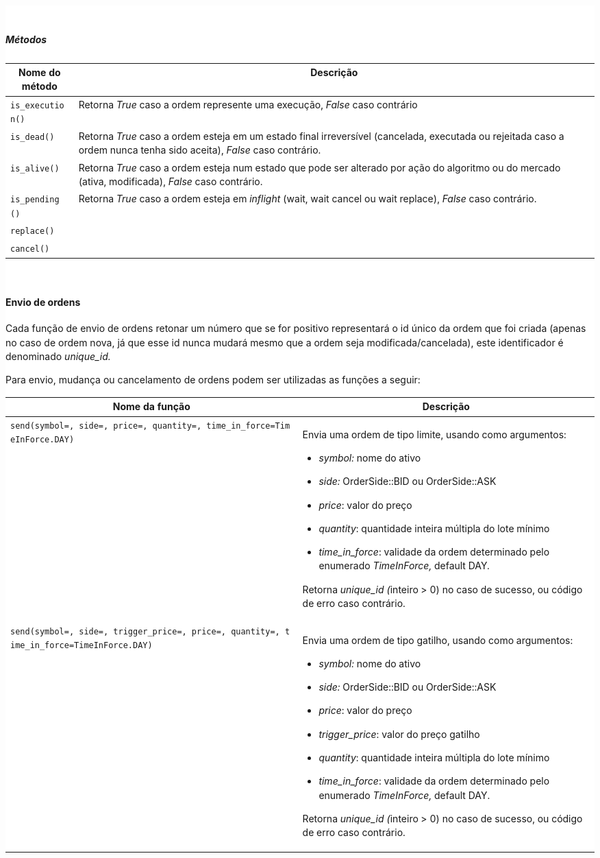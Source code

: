 <br>

##### Métodos

| **Nome do método**   | **Descrição**                                                                                                                                                        |
|----------------------|----------------------------------------------------------------------------------------------------------------------------------------------------------------------|
| `is_execution()`     | Retorna *True* caso a ordem represente uma execução, *False* caso contrário                                                                                          |
| `is_dead()`          | Retorna *True* caso a ordem esteja em um estado final irreversível (cancelada, executada ou rejeitada caso a ordem nunca tenha sido aceita), *False* caso contrário. |
| `is_alive()`         | Retorna *True* caso a ordem esteja num estado que pode ser alterado por ação do algoritmo ou do mercado (ativa, modificada), *False* caso contrário.                 |
| `is_pending()`       | Retorna *True* caso a ordem esteja em *inflight* (wait, wait cancel ou wait replace), *False* caso contrário.                                                        |
| `replace()`          |                                                                                                                                                                      |
| `cancel()`           |                                                                                                                                                                      |

<br>

#### Envio de ordens

Cada função de envio de ordens retonar um número que se for positivo
representará o id único da ordem que foi criada (apenas no caso de ordem
nova, já que esse id nunca mudará mesmo que a ordem seja
modificada/cancelada), este identificador é denominado *unique_id.*

Para envio, mudança ou cancelamento de ordens podem ser utilizadas as
funções a seguir:

<table>
<thead>
<tr class="header">
<th><strong>Nome da função</strong></th>
<th><strong>Descrição</strong></th>
</tr>
</thead>
<tbody>
<tr class="odd">
<td><code>send(symbol=, side=, price=, quantity=, time_in_force=TimeInForce.DAY)</code></td>
<td><p>Envia uma ordem de tipo limite, usando como argumentos:</p>
<ul>
<li><p><em>symbol: </em>nome do ativo</p></li>
<li><p><em>side:</em> OrderSide::BID ou OrderSide::ASK</p></li>
<li><p><em>price</em>: valor do preço</p></li>
<li><p><em>quantity</em>: quantidade inteira múltipla do lote mínimo</p></li>
<li><p><em>time_in_force</em>: validade da ordem determinado pelo enumerado <em>TimeInForce, </em>default DAY<em>.</em></p></li>
</ul>
<p>Retorna <em>unique_id (</em>inteiro &gt; 0) no caso de sucesso, ou código de erro caso contrário.</p></td>
</tr>
<tr class="even">
<td><code>send(symbol=, side=, trigger_price=, price=, quantity=, time_in_force=TimeInForce.DAY)</code></td>
<td><p>Envia uma ordem de tipo gatilho, usando como argumentos:</p>
<ul>
<li><p><em>symbol: </em>nome do ativo</p></li>
<li><p><em>side:</em> OrderSide::BID ou OrderSide::ASK</p></li>
<li><p><em>price</em>: valor do preço</p></li>
<li><p><em>trigger_price</em>: valor do preço gatilho</p></li>
<li><p><em>quantity</em>: quantidade inteira múltipla do lote mínimo</p></li>
<li><p><em>time_in_force</em>: validade da ordem determinado pelo enumerado <em>TimeInForce, </em>default DAY.</p></li>
</ul>
<p>Retorna <em>unique_id (</em>inteiro &gt; 0) no caso de sucesso, ou código de erro caso contrário.</p></td>